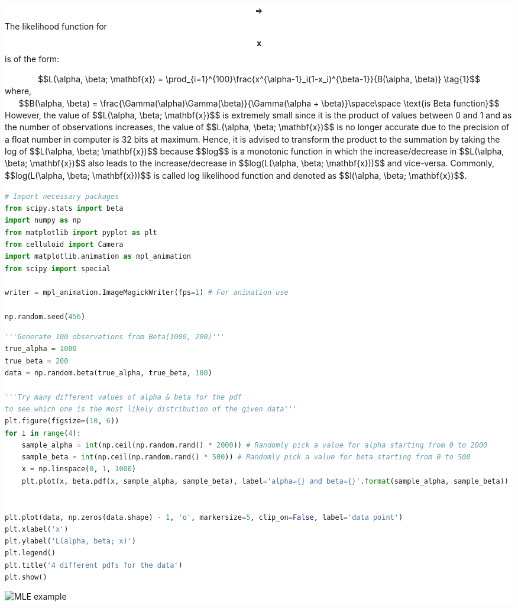 $$\Rightarrow$$ The likelihood function for $$\mathbf{x}$$ is of the form:<br>
<center>$$L(\alpha, \beta; \mathbf{x}) = \prod_{i=1}^{100}\frac{x^{\alpha-1}_i(1-x_i)^{\beta-1}}{B(\alpha, \beta)} \tag{1}$$</center>
where,
<center>$$B(\alpha, \beta) = \frac{\Gamma(\alpha)\Gamma(\beta)}{\Gamma(\alpha + \beta)}\space\space \text{is Beta function}$$</center>
However, the value of $$L(\alpha, \beta; \mathbf{x})$$ is extremely small since it is the product of values between 0 and 1 and as the number of observations increases, the value of $$L(\alpha, \beta; \mathbf{x})$$ is no longer accurate due to the precision of a float number in computer is 32 bits at maximum. Hence, it is advised to transform the product to the summation by taking the log of $$L(\alpha, \beta; \mathbf{x})$$ because $$log$$ is a monotonic function in which the increase/decrease in $$L(\alpha, \beta; \mathbf{x})$$ also leads to the increase/decrease in $$log(L(\alpha, \beta; \mathbf{x}))$$ and vice-versa. Commonly, $$log(L(\alpha, \beta; \mathbf{x}))$$ is called log likelihood function and denoted as $$l(\alpha, \beta; \mathbf{x})$$.

```python
# Import necessary packages
from scipy.stats import beta
import numpy as np
from matplotlib import pyplot as plt
from celluloid import Camera
import matplotlib.animation as mpl_animation
from scipy import special

writer = mpl_animation.ImageMagickWriter(fps=1) # For animation use

np.random.seed(456)
```

```python
'''Generate 100 observations from Beta(1000, 200)'''
true_alpha = 1000
true_beta = 200
data = np.random.beta(true_alpha, true_beta, 100)

'''Try many different values of alpha & beta for the pdf 
to see which one is the most likely distribution of the given data'''
plt.figure(figsize=(10, 6))
for i in range(4):
    sample_alpha = int(np.ceil(np.random.rand() * 2000)) # Randomly pick a value for alpha starting from 0 to 2000
    sample_beta = int(np.ceil(np.random.rand() * 500)) # Randomly pick a value for beta starting from 0 to 500
    x = np.linspace(0, 1, 1000)
    plt.plot(x, beta.pdf(x, sample_alpha, sample_beta), label='alpha={} and beta={}'.format(sample_alpha, sample_beta))
    
    
plt.plot(data, np.zeros(data.shape) - 1, 'o', markersize=5, clip_on=False, label='data point')
plt.xlabel('x')
plt.ylabel('L(alpha, beta; x)')
plt.legend()
plt.title('4 different pdfs for the data')
plt.show()
```
![MLE example](/blog/assets/mle_example.png)
